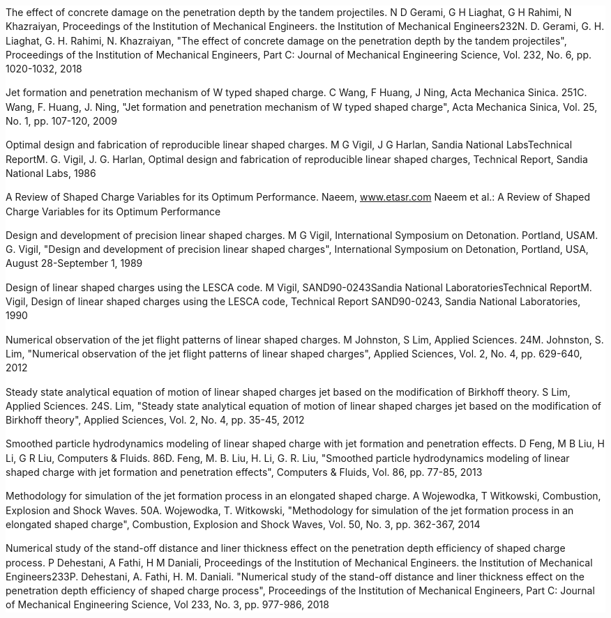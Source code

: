 The effect of concrete damage on the penetration depth by the tandem projectiles. N D Gerami, G H Liaghat, G H Rahimi, N Khazraiyan, Proceedings of the Institution of Mechanical Engineers. the Institution of Mechanical Engineers232N. D. Gerami, G. H. Liaghat, G. H. Rahimi, N. Khazraiyan, "The effect of concrete damage on the penetration depth by the tandem projectiles", Proceedings of the Institution of Mechanical Engineers, Part C: Journal of Mechanical Engineering Science, Vol. 232, No. 6, pp. 1020-1032, 2018

Jet formation and penetration mechanism of W typed shaped charge. C Wang, F Huang, J Ning, Acta Mechanica Sinica. 251C. Wang, F. Huang, J. Ning, "Jet formation and penetration mechanism of W typed shaped charge", Acta Mechanica Sinica, Vol. 25, No. 1, pp. 107-120, 2009

Optimal design and fabrication of reproducible linear shaped charges. M G Vigil, J G Harlan, Sandia National LabsTechnical ReportM. G. Vigil, J. G. Harlan, Optimal design and fabrication of reproducible linear shaped charges, Technical Report, Sandia National Labs, 1986

A Review of Shaped Charge Variables for its Optimum Performance. Naeem, www.etasr.com Naeem et al.: A Review of Shaped Charge Variables for its Optimum Performance

Design and development of precision linear shaped charges. M G Vigil, International Symposium on Detonation. Portland, USAM. G. Vigil, "Design and development of precision linear shaped charges", International Symposium on Detonation, Portland, USA, August 28-September 1, 1989

Design of linear shaped charges using the LESCA code. M Vigil, SAND90-0243Sandia National LaboratoriesTechnical ReportM. Vigil, Design of linear shaped charges using the LESCA code, Technical Report SAND90-0243, Sandia National Laboratories, 1990

Numerical observation of the jet flight patterns of linear shaped charges. M Johnston, S Lim, Applied Sciences. 24M. Johnston, S. Lim, "Numerical observation of the jet flight patterns of linear shaped charges", Applied Sciences, Vol. 2, No. 4, pp. 629-640, 2012

Steady state analytical equation of motion of linear shaped charges jet based on the modification of Birkhoff theory. S Lim, Applied Sciences. 24S. Lim, "Steady state analytical equation of motion of linear shaped charges jet based on the modification of Birkhoff theory", Applied Sciences, Vol. 2, No. 4, pp. 35-45, 2012

Smoothed particle hydrodynamics modeling of linear shaped charge with jet formation and penetration effects. D Feng, M B Liu, H Li, G R Liu, Computers & Fluids. 86D. Feng, M. B. Liu, H. Li, G. R. Liu, "Smoothed particle hydrodynamics modeling of linear shaped charge with jet formation and penetration effects", Computers & Fluids, Vol. 86, pp. 77-85, 2013

Methodology for simulation of the jet formation process in an elongated shaped charge. A Wojewodka, T Witkowski, Combustion, Explosion and Shock Waves. 50A. Wojewodka, T. Witkowski, "Methodology for simulation of the jet formation process in an elongated shaped charge", Combustion, Explosion and Shock Waves, Vol. 50, No. 3, pp. 362-367, 2014

Numerical study of the stand-off distance and liner thickness effect on the penetration depth efficiency of shaped charge process. P Dehestani, A Fathi, H M Daniali, Proceedings of the Institution of Mechanical Engineers. the Institution of Mechanical Engineers233P. Dehestani, A. Fathi, H. M. Daniali. "Numerical study of the stand-off distance and liner thickness effect on the penetration depth efficiency of shaped charge process", Proceedings of the Institution of Mechanical Engineers, Part C: Journal of Mechanical Engineering Science, Vol 233, No. 3, pp. 977-986, 2018